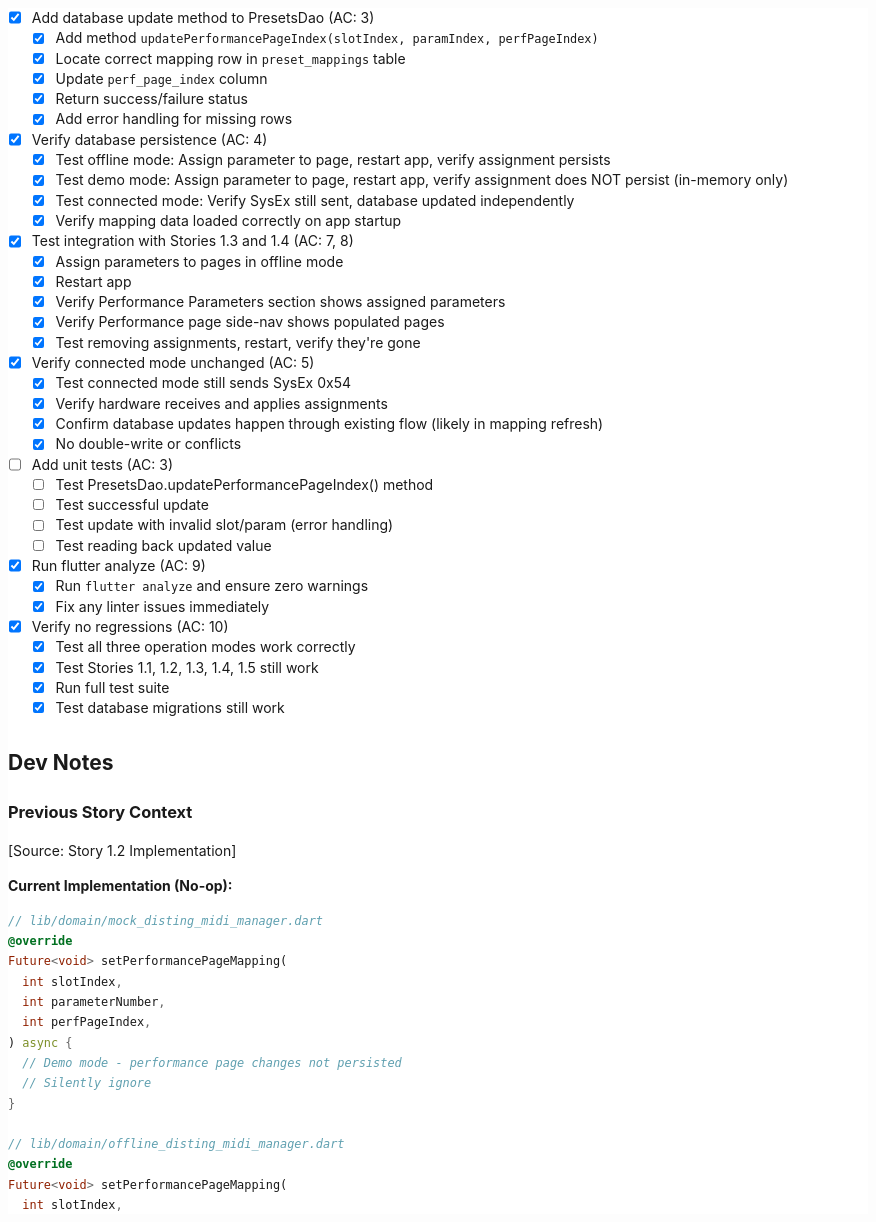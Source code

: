 - [x] Add database update method to PresetsDao (AC: 3)
  - [x] Add method `updatePerformancePageIndex(slotIndex, paramIndex, perfPageIndex)`
  - [x] Locate correct mapping row in `preset_mappings` table
  - [x] Update `perf_page_index` column
  - [x] Return success/failure status
  - [x] Add error handling for missing rows

- [x] Verify database persistence (AC: 4)
  - [x] Test offline mode: Assign parameter to page, restart app, verify assignment persists
  - [x] Test demo mode: Assign parameter to page, restart app, verify assignment does NOT persist (in-memory only)
  - [x] Test connected mode: Verify SysEx still sent, database updated independently
  - [x] Verify mapping data loaded correctly on app startup

- [x] Test integration with Stories 1.3 and 1.4 (AC: 7, 8)
  - [x] Assign parameters to pages in offline mode
  - [x] Restart app
  - [x] Verify Performance Parameters section shows assigned parameters
  - [x] Verify Performance page side-nav shows populated pages
  - [x] Test removing assignments, restart, verify they're gone

- [x] Verify connected mode unchanged (AC: 5)
  - [x] Test connected mode still sends SysEx 0x54
  - [x] Verify hardware receives and applies assignments
  - [x] Confirm database updates happen through existing flow (likely in mapping refresh)
  - [x] No double-write or conflicts

- [ ] Add unit tests (AC: 3)
  - [ ] Test PresetsDao.updatePerformancePageIndex() method
  - [ ] Test successful update
  - [ ] Test update with invalid slot/param (error handling)
  - [ ] Test reading back updated value

- [x] Run flutter analyze (AC: 9)
  - [x] Run `flutter analyze` and ensure zero warnings
  - [x] Fix any linter issues immediately

- [x] Verify no regressions (AC: 10)
  - [x] Test all three operation modes work correctly
  - [x] Test Stories 1.1, 1.2, 1.3, 1.4, 1.5 still work
  - [x] Run full test suite
  - [x] Test database migrations still work

## Dev Notes

### Previous Story Context

[Source: Story 1.2 Implementation]

**Current Implementation (No-op):**
```dart
// lib/domain/mock_disting_midi_manager.dart
@override
Future<void> setPerformancePageMapping(
  int slotIndex,
  int parameterNumber,
  int perfPageIndex,
) async {
  // Demo mode - performance page changes not persisted
  // Silently ignore
}

// lib/domain/offline_disting_midi_manager.dart
@override
Future<void> setPerformancePageMapping(
  int slotIndex,
```